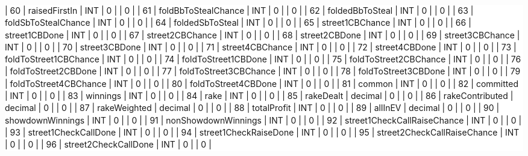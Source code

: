 |    60 | raisedFirstIn               | INT     |         0 |              |    0 |
|    61 | foldBbToStealChance         | INT     |         0 |              |    0 |
|    62 | foldedBbToSteal             | INT     |         0 |              |    0 |
|    63 | foldSbToStealChance         | INT     |         0 |              |    0 |
|    64 | foldedSbToSteal             | INT     |         0 |              |    0 |
|    65 | street1CBChance             | INT     |         0 |              |    0 |
|    66 | street1CBDone               | INT     |         0 |              |    0 |
|    67 | street2CBChance             | INT     |         0 |              |    0 |
|    68 | street2CBDone               | INT     |         0 |              |    0 |
|    69 | street3CBChance             | INT     |         0 |              |    0 |
|    70 | street3CBDone               | INT     |         0 |              |    0 |
|    71 | street4CBChance             | INT     |         0 |              |    0 |
|    72 | street4CBDone               | INT     |         0 |              |    0 |
|    73 | foldToStreet1CBChance       | INT     |         0 |              |    0 |
|    74 | foldToStreet1CBDone         | INT     |         0 |              |    0 |
|    75 | foldToStreet2CBChance       | INT     |         0 |              |    0 |
|    76 | foldToStreet2CBDone         | INT     |         0 |              |    0 |
|    77 | foldToStreet3CBChance       | INT     |         0 |              |    0 |
|    78 | foldToStreet3CBDone         | INT     |         0 |              |    0 |
|    79 | foldToStreet4CBChance       | INT     |         0 |              |    0 |
|    80 | foldToStreet4CBDone         | INT     |         0 |              |    0 |
|    81 | common                      | INT     |         0 |              |    0 |
|    82 | committed                   | INT     |         0 |              |    0 |
|    83 | winnings                    | INT     |         0 |              |    0 |
|    84 | rake                        | INT     |         0 |              |    0 |
|    85 | rakeDealt                   | decimal |         0 |              |    0 |
|    86 | rakeContributed             | decimal |         0 |              |    0 |
|    87 | rakeWeighted                | decimal |         0 |              |    0 |
|    88 | totalProfit                 | INT     |         0 |              |    0 |
|    89 | allInEV                     | decimal |         0 |              |    0 |
|    90 | showdownWinnings            | INT     |         0 |              |    0 |
|    91 | nonShowdownWinnings         | INT     |         0 |              |    0 |
|    92 | street1CheckCallRaiseChance | INT     |         0 |              |    0 |
|    93 | street1CheckCallDone        | INT     |         0 |              |    0 |
|    94 | street1CheckRaiseDone       | INT     |         0 |              |    0 |
|    95 | street2CheckCallRaiseChance | INT     |         0 |              |    0 |
|    96 | street2CheckCallDone        | INT     |         0 |              |    0 |